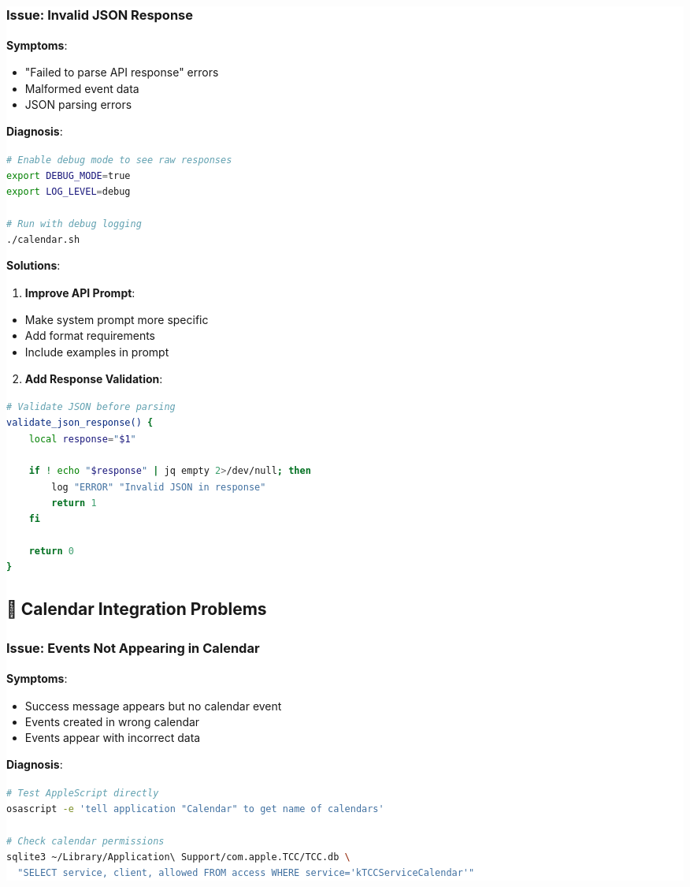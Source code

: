 ### Issue: Invalid JSON Response

**Symptoms**:
- "Failed to parse API response" errors
- Malformed event data
- JSON parsing errors

**Diagnosis**:
```bash
# Enable debug mode to see raw responses
export DEBUG_MODE=true
export LOG_LEVEL=debug

# Run with debug logging
./calendar.sh
```

**Solutions**:

1. **Improve API Prompt**:
- Make system prompt more specific
- Add format requirements
- Include examples in prompt

2. **Add Response Validation**:
```bash
# Validate JSON before parsing
validate_json_response() {
    local response="$1"
    
    if ! echo "$response" | jq empty 2>/dev/null; then
        log "ERROR" "Invalid JSON in response"
        return 1
    fi
    
    return 0
}
```

## 📅 Calendar Integration Problems

### Issue: Events Not Appearing in Calendar

**Symptoms**:
- Success message appears but no calendar event
- Events created in wrong calendar
- Events appear with incorrect data

**Diagnosis**:
```bash
# Test AppleScript directly
osascript -e 'tell application "Calendar" to get name of calendars'

# Check calendar permissions
sqlite3 ~/Library/Application\ Support/com.apple.TCC/TCC.db \
  "SELECT service, client, allowed FROM access WHERE service='kTCCServiceCalendar'"
```
